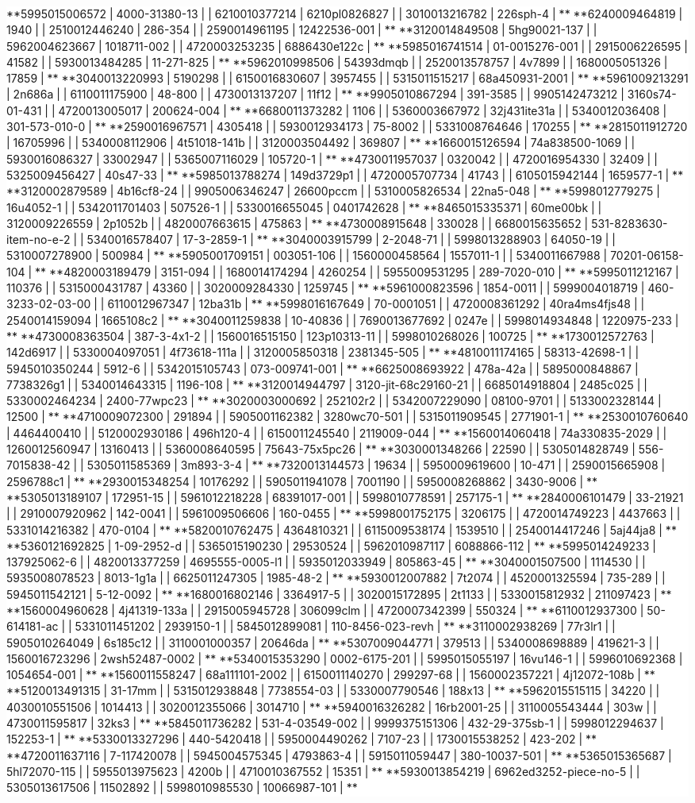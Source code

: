 **5995015006572 | 4000-31380-13 |  | 6210010377214 | 6210pl0826827 |  | 3010013216782 | 226sph-4 | **    **6240009464819 | 1940 |  | 2510012446240 | 286-354 |  | 2590014961195 | 12422536-001 | **    **3120014849508 | 5hg90021-137 |  | 5962004623667 | 1018711-002 |  | 4720003253235 | 6886430e122c | **    **5985016741514 | 01-0015276-001 |  | 2915006226595 | 41582 |  | 5930013484285 | 11-271-825 | **    **5962010998506 | 54393dmqb |  | 2520013578757 | 4v7899 |  | 1680005051326 | 17859 | **    **3040013220993 | 5190298 |  | 6150016830607 | 3957455 |  | 5315011515217 | 68a450931-2001 | **
**5961009213291 | 2n686a |  | 6110011175900 | 48-800 |  | 4730013137207 | 11f12 | **    **9905010867294 | 391-3585 |  | 9905142473212 | 3160s74-01-431 |  | 4720013005017 | 200624-004 | **    **6680011373282 | 1106 |  | 5360003667972 | 32j431ite31a |  | 5340012036408 | 301-573-010-0 | **    **2590016967571 | 4305418 |  | 5930012934173 | 75-8002 |  | 5331008764646 | 170255 | **    **2815011912720 | 16705996 |  | 5340008112906 | 4t51018-141b |  | 3120003504492 | 369807 | **    **1660015126594 | 74a838500-1069 |  | 5930016086327 | 33002947 |  | 5365007116029 | 105720-1 | **
**4730011957037 | 0320042 |  | 4720016954330 | 32409 |  | 5325009456427 | 40s47-33 | **    **5985013788274 | 149d3729p1 |  | 4720005707734 | 41743 |  | 6105015942144 | 1659577-1 | **    **3120002879589 | 4b16cf8-24 |  | 9905006346247 | 26600pccm |  | 5310005826534 | 22na5-048 | **    **5998012779275 | 16u4052-1 |  | 5342011701403 | 507526-1 |  | 5330016655045 | 0401742628 | **    **8465015335371 | 60me00bk |  | 3120009226559 | 2p1052b |  | 4820007663615 | 475863 | **    **4730008915648 | 330028 |  | 6680015635652 | 531-8283630-item-no-e-2 |  | 5340016578407 | 17-3-2859-1 | **
**3040003915799 | 2-2048-71 |  | 5998013288903 | 64050-19 |  | 5310007278900 | 500984 | **    **5905001709151 | 003051-106 |  | 1560000458564 | 1557011-1 |  | 5340011667988 | 70201-06158-104 | **    **4820003189479 | 3151-094 |  | 1680014174294 | 4260254 |  | 5955009531295 | 289-7020-010 | **    **5995011212167 | 110376 |  | 5315000431787 | 43360 |  | 3020009284330 | 1259745 | **    **5961000823596 | 1854-0011 |  | 5999004018719 | 460-3233-02-03-00 |  | 6110012967347 | 12ba31b | **    **5998016167649 | 70-0001051 |  | 4720008361292 | 40ra4ms4fjs48 |  | 2540014159094 | 1665108c2 | **
**3040011259838 | 10-40836 |  | 7690013677692 | 0247e |  | 5998014934848 | 1220975-233 | **    **4730008363504 | 387-3-4x1-2 |  | 1560016515150 | 123p10313-11 |  | 5998010268026 | 100725 | **    **1730012572763 | 142d6917 |  | 5330004097051 | 4f73618-111a |  | 3120005850318 | 2381345-505 | **    **4810011174165 | 58313-42698-1 |  | 5945010350244 | 5912-6 |  | 5342015105743 | 073-009741-001 | **    **6625008693922 | 478a-42a |  | 5895000848867 | 7738326g1 |  | 5340014643315 | 1196-108 | **    **3120014944797 | 3120-jit-68c29160-21 |  | 6685014918804 | 2485c025 |  | 5330002464234 | 2400-77wpc23 | **
**3020003000692 | 252102r2 |  | 5342007229090 | 08100-9701 |  | 5133002328144 | 12500 | **    **4710009072300 | 291894 |  | 5905001162382 | 3280wc70-501 |  | 5315011909545 | 2771901-1 | **    **2530010760640 | 4464400410 |  | 5120002930186 | 496h120-4 |  | 6150011245540 | 2119009-044 | **    **1560014060418 | 74a330835-2029 |  | 1260012560947 | 13160413 |  | 5360008640595 | 75643-75x5pc26 | **    **3030001348266 | 22590 |  | 5305014828749 | 556-7015838-42 |  | 5305011585369 | 3m893-3-4 | **    **7320013144573 | 19634 |  | 5950009619600 | 10-471 |  | 2590015665908 | 2596788c1 | **
**2930015348254 | 10176292 |  | 5905011941078 | 7001190 |  | 5950008268862 | 3430-9006 | **    **5305013189107 | 172951-15 |  | 5961012218228 | 68391017-001 |  | 5998010778591 | 257175-1 | **    **2840006101479 | 33-21921 |  | 2910007920962 | 142-0041 |  | 5961009506606 | 160-0455 | **    **5998001752175 | 3206175 |  | 4720014749223 | 4437663 |  | 5331014216382 | 470-0104 | **    **5820010762475 | 4364810321 |  | 6115009538174 | 1539510 |  | 2540014417246 | 5aj44ja8 | **    **5360121692825 | 1-09-2952-d |  | 5365015190230 | 29530524 |  | 5962010987117 | 6088866-112 | **
**5995014249233 | 137925062-6 |  | 4820013377259 | 4695555-0005-l1 |  | 5935012033949 | 805863-45 | **    **3040001507500 | 1114530 |  | 5935008078523 | 8013-1g1a |  | 6625011247305 | 1985-48-2 | **    **5930012007882 | 7t2074 |  | 4520001325594 | 735-289 |  | 5945011542121 | 5-12-0092 | **    **1680016802146 | 3364917-5 |  | 3020015172895 | 2t1133 |  | 5330015812932 | 211097423 | **    **1560004960628 | 4j41319-133a |  | 2915005945728 | 306099clm |  | 4720007342399 | 550324 | **    **6110012937300 | 50-614181-ac |  | 5331011451202 | 2939150-1 |  | 5845012899081 | 110-8456-023-revh | **
**3110002938269 | 77r3lr1 |  | 5905010264049 | 6s185c12 |  | 3110001000357 | 20646da | **    **5307009044771 | 379513 |  | 5340008698889 | 419621-3 |  | 1560016723296 | 2wsh52487-0002 | **    **5340015353290 | 0002-6175-201 |  | 5995015055197 | 16vu146-1 |  | 5996010692368 | 1054654-001 | **    **1560011558247 | 68a111101-2002 |  | 6150011140270 | 299297-68 |  | 1560002357221 | 4j12072-108b | **    **5120013491315 | 31-17mm |  | 5315012938848 | 7738554-03 |  | 5330007790546 | 188x13 | **    **5962015515115 | 34220 |  | 4030010551506 | 1014413 |  | 3020012355066 | 3014710 | **
**5940016326282 | 16rb2001-25 |  | 3110005543444 | 303w |  | 4730011595817 | 32ks3 | **    **5845011736282 | 531-4-03549-002 |  | 9999375151306 | 432-29-375sb-1 |  | 5998012294637 | 152253-1 | **    **5330013327296 | 440-5420418 |  | 5950004490262 | 7107-23 |  | 1730015538252 | 423-202 | **    **4720011637116 | 7-117420078 |  | 5945004575345 | 4793863-4 |  | 5915011059447 | 380-10037-501 | **    **5365015365687 | 5hl72070-115 |  | 5955013975623 | 4200b |  | 4710010367552 | 15351 | **    **5930013854219 | 6962ed3252-piece-no-5 |  | 5305013617506 | 11502892 |  | 5998010985530 | 10066987-101 | **